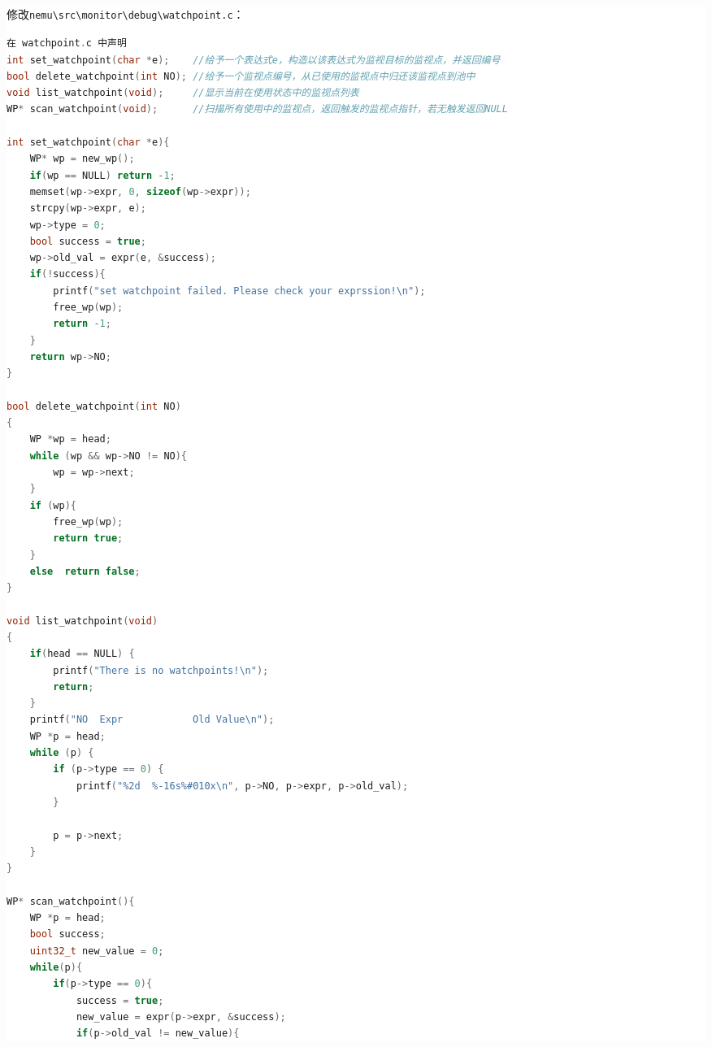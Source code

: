 修改`nemu\src\monitor\debug\watchpoint.c`：

```C
在 watchpoint.c 中声明
int set_watchpoint(char *e);    //给予一个表达式e，构造以该表达式为监视目标的监视点，并返回编号
bool delete_watchpoint(int NO); //给予一个监视点编号，从已使用的监视点中归还该监视点到池中
void list_watchpoint(void);     //显示当前在使用状态中的监视点列表
WP* scan_watchpoint(void);      //扫描所有使用中的监视点，返回触发的监视点指针，若无触发返回NULL

int set_watchpoint(char *e){
    WP* wp = new_wp();
    if(wp == NULL) return -1;
    memset(wp->expr, 0, sizeof(wp->expr));
    strcpy(wp->expr, e);
    wp->type = 0;
    bool success = true;
    wp->old_val = expr(e, &success);
	if(!success){
		printf("set watchpoint failed. Please check your exprssion!\n");
		free_wp(wp);
        return -1;
	}
    return wp->NO;
}

bool delete_watchpoint(int NO)
{
  	WP *wp = head;
  	while (wp && wp->NO != NO){
    	wp = wp->next;
  	}
  	if (wp){
    	free_wp(wp);
    	return true;
  	}
  	else  return false;
}

void list_watchpoint(void)
{
  	if(head == NULL) {
		printf("There is no watchpoints!\n");
		return;
	}
  	printf("NO  Expr            Old Value\n");
  	WP *p = head;
  	while (p) {
    	if (p->type == 0) {
      		printf("%2d  %-16s%#010x\n", p->NO, p->expr, p->old_val);
    	}
        
    	p = p->next;
  	}
}

WP* scan_watchpoint(){
    WP *p = head;
    bool success;
    uint32_t new_value = 0;
    while(p){
        if(p->type == 0){
        	success = true;
        	new_value = expr(p->expr, &success);
        	if(p->old_val != new_value){
```